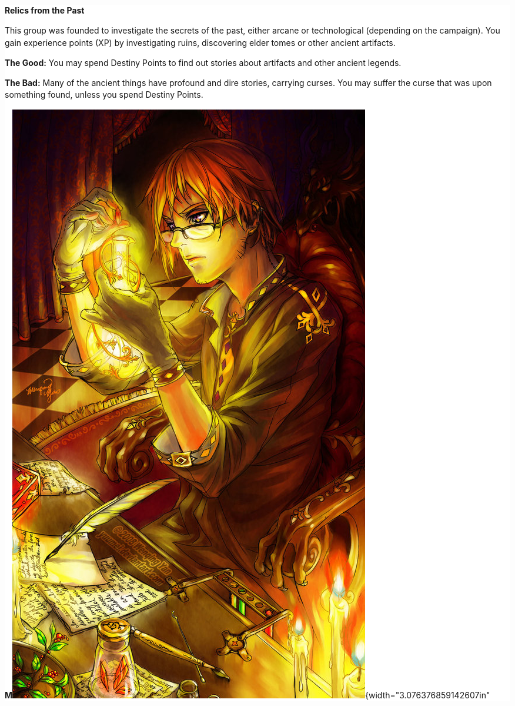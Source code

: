 **Relics from the Past**

This group was founded to investigate the secrets of the past, either
arcane or technological (depending on the campaign). You gain experience
points (XP) by investigating ruins, discovering elder tomes or other
ancient artifacts.

**The Good:** You may spend Destiny Points to find out stories about
artifacts and other ancient legends.

**The Bad:** Many of the ancient things have profound and dire stories,
carrying curses. You may suffer the curse that was upon something found,
unless you spend Destiny Points.

**M**![](media/image11.jpeg){width="3.076376859142607in"